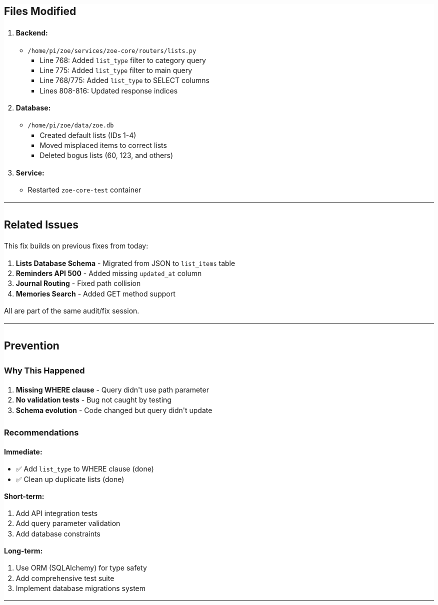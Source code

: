 
## Files Modified

1. **Backend:**
   - `/home/pi/zoe/services/zoe-core/routers/lists.py`
     - Line 768: Added `list_type` filter to category query
     - Line 775: Added `list_type` filter to main query
     - Line 768/775: Added `list_type` to SELECT columns
     - Lines 808-816: Updated response indices

2. **Database:**
   - `/home/pi/zoe/data/zoe.db`
     - Created default lists (IDs 1-4)
     - Moved misplaced items to correct lists
     - Deleted bogus lists (60, 123, and others)

3. **Service:**
   - Restarted `zoe-core-test` container

---

## Related Issues

This fix builds on previous fixes from today:

1. **Lists Database Schema** - Migrated from JSON to `list_items` table
2. **Reminders API 500** - Added missing `updated_at` column
3. **Journal Routing** - Fixed path collision
4. **Memories Search** - Added GET method support

All are part of the same audit/fix session.

---

## Prevention

### Why This Happened

1. **Missing WHERE clause** - Query didn't use path parameter
2. **No validation tests** - Bug not caught by testing
3. **Schema evolution** - Code changed but query didn't update

### Recommendations

**Immediate:**
- ✅ Add `list_type` to WHERE clause (done)
- ✅ Clean up duplicate lists (done)

**Short-term:**
1. Add API integration tests
2. Add query parameter validation
3. Add database constraints

**Long-term:**
1. Use ORM (SQLAlchemy) for type safety
2. Add comprehensive test suite
3. Implement database migrations system

---